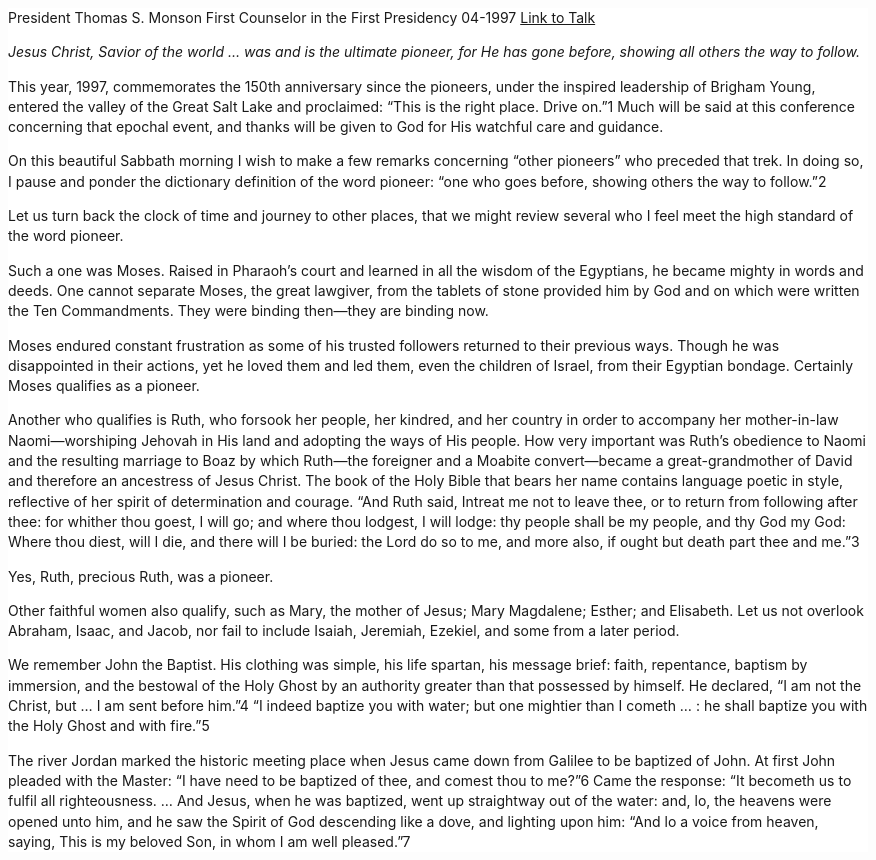 President Thomas S. Monson
First Counselor in the First Presidency
04-1997
[Link to Talk](https://www.churchofjesuschrist.org/study/general-conference/1997/04/they-showed-the-way?lang=eng)

_Jesus Christ, Savior of the world … was and is the ultimate pioneer, for He has gone before, showing all others the way to follow._

This year, 1997, commemorates the 150th anniversary since the pioneers, under the inspired leadership of Brigham Young, entered the valley of the Great Salt Lake and proclaimed: “This is the right place. Drive on.”1 Much will be said at this conference concerning that epochal event, and thanks will be given to God for His watchful care and guidance.

On this beautiful Sabbath morning I wish to make a few remarks concerning “other pioneers” who preceded that trek. In doing so, I pause and ponder the dictionary definition of the word pioneer: “one who goes before, showing others the way to follow.”2

Let us turn back the clock of time and journey to other places, that we might review several who I feel meet the high standard of the word pioneer.

Such a one was Moses. Raised in Pharaoh’s court and learned in all the wisdom of the Egyptians, he became mighty in words and deeds. One cannot separate Moses, the great lawgiver, from the tablets of stone provided him by God and on which were written the Ten Commandments. They were binding then—they are binding now.

Moses endured constant frustration as some of his trusted followers returned to their previous ways. Though he was disappointed in their actions, yet he loved them and led them, even the children of Israel, from their Egyptian bondage. Certainly Moses qualifies as a pioneer.

Another who qualifies is Ruth, who forsook her people, her kindred, and her country in order to accompany her mother-in-law Naomi—worshiping Jehovah in His land and adopting the ways of His people. How very important was Ruth’s obedience to Naomi and the resulting marriage to Boaz by which Ruth—the foreigner and a Moabite convert—became a great-grandmother of David and therefore an ancestress of Jesus Christ. The book of the Holy Bible that bears her name contains language poetic in style, reflective of her spirit of determination and courage. “And Ruth said, Intreat me not to leave thee, or to return from following after thee: for whither thou goest, I will go; and where thou lodgest, I will lodge: thy people shall be my people, and thy God my God: Where thou diest, will I die, and there will I be buried: the Lord do so to me, and more also, if ought but death part thee and me.”3

Yes, Ruth, precious Ruth, was a pioneer.

Other faithful women also qualify, such as Mary, the mother of Jesus; Mary Magdalene; Esther; and Elisabeth. Let us not overlook Abraham, Isaac, and Jacob, nor fail to include Isaiah, Jeremiah, Ezekiel, and some from a later period.

We remember John the Baptist. His clothing was simple, his life spartan, his message brief: faith, repentance, baptism by immersion, and the bestowal of the Holy Ghost by an authority greater than that possessed by himself. He declared, “I am not the Christ, but … I am sent before him.”4 “I indeed baptize you with water; but one mightier than I cometh … : he shall baptize you with the Holy Ghost and with fire.”5

The river Jordan marked the historic meeting place when Jesus came down from Galilee to be baptized of John. At first John pleaded with the Master: “I have need to be baptized of thee, and comest thou to me?”6 Came the response: “It becometh us to fulfil all righteousness. … And Jesus, when he was baptized, went up straightway out of the water: and, lo, the heavens were opened unto him, and he saw the Spirit of God descending like a dove, and lighting upon him: “And lo a voice from heaven, saying, This is my beloved Son, in whom I am well pleased.”7
